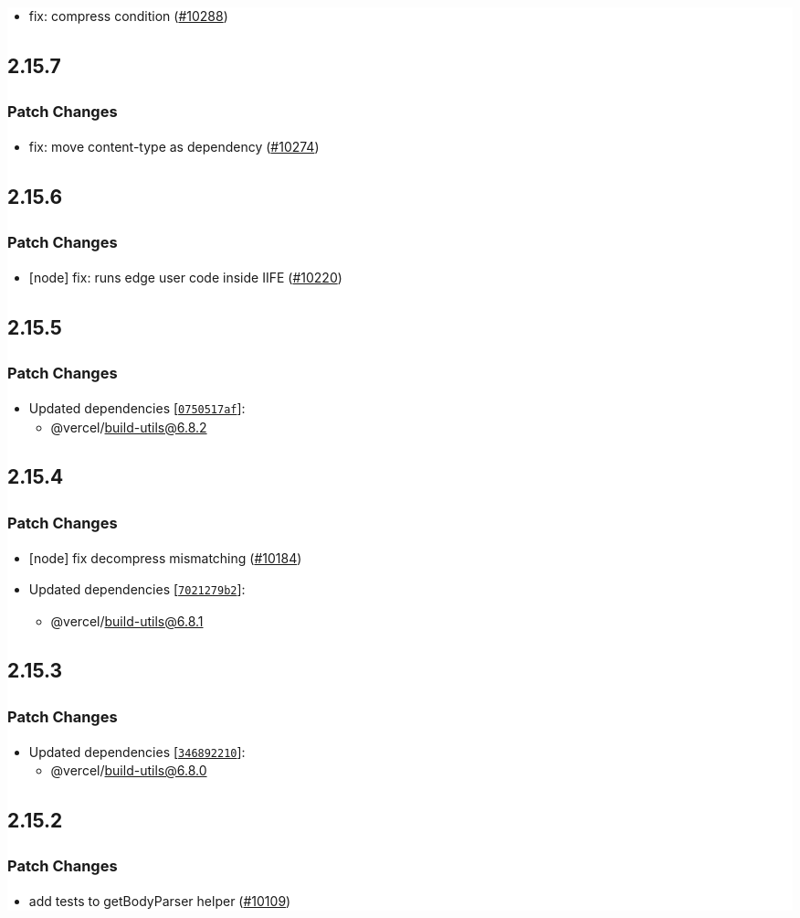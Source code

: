 - fix: compress condition ([#10288](https://github.com/khulnasoft-lab/devship/pull/10288))

## 2.15.7

### Patch Changes

- fix: move content-type as dependency ([#10274](https://github.com/khulnasoft-lab/devship/pull/10274))

## 2.15.6

### Patch Changes

- [node] fix: runs edge user code inside IIFE ([#10220](https://github.com/khulnasoft-lab/devship/pull/10220))

## 2.15.5

### Patch Changes

- Updated dependencies [[`0750517af`](https://github.com/khulnasoft-lab/devship/commit/0750517af99aea41410d4f1f772ce427699554e7)]:
  - @vercel/build-utils@6.8.2

## 2.15.4

### Patch Changes

- [node] fix decompress mismatching ([#10184](https://github.com/khulnasoft-lab/devship/pull/10184))

- Updated dependencies [[`7021279b2`](https://github.com/khulnasoft-lab/devship/commit/7021279b284f314a4d1bdbb4306b4c22291efa08)]:
  - @vercel/build-utils@6.8.1

## 2.15.3

### Patch Changes

- Updated dependencies [[`346892210`](https://github.com/khulnasoft-lab/devship/commit/3468922108f411482a72acd0331f0f2ee52a6d4c)]:
  - @vercel/build-utils@6.8.0

## 2.15.2

### Patch Changes

- add tests to getBodyParser helper ([#10109](https://github.com/khulnasoft-lab/devship/pull/10109))
